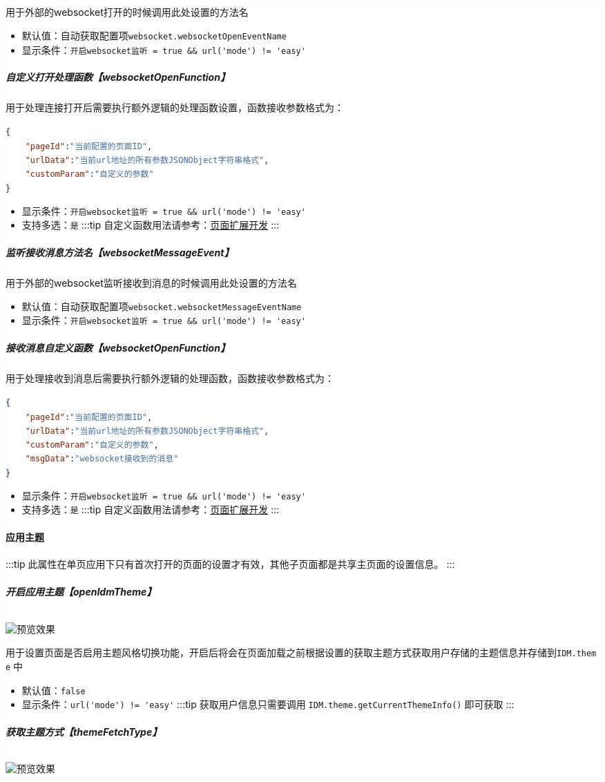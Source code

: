 用于外部的websocket打开的时候调用此处设置的方法名
- 默认值：自动获取配置项`websocket.websocketOpenEventName`
- 显示条件：`开启websocket监听 = true && url('mode') != 'easy'`

##### 自定义打开处理函数【websocketOpenFunction】

用于处理连接打开后需要执行额外逻辑的处理函数设置，函数接收参数格式为：
```json
{
    "pageId":"当前配置的页面ID",
    "urlData":"当前url地址的所有参数JSONObject字符串格式",
    "customParam":"自定义的参数"
}
```
- 显示条件：`开启websocket监听 = true && url('mode') != 'easy'`
- 支持多选：`是`
:::tip
自定义函数用法请参考：[页面扩展开发](../moduledevelop/pageextend.md)
:::

##### 监听接收消息方法名【websocketMessageEvent】

用于外部的websocket监听接收到消息的时候调用此处设置的方法名
- 默认值：自动获取配置项`websocket.websocketMessageEventName`
- 显示条件：`开启websocket监听 = true && url('mode') != 'easy'`

##### 接收消息自定义函数【websocketOpenFunction】

用于处理接收到消息后需要执行额外逻辑的处理函数，函数接收参数格式为：
```json
{
    "pageId":"当前配置的页面ID",
    "urlData":"当前url地址的所有参数JSONObject字符串格式",
    "customParam":"自定义的参数",
    "msgData":"websocket接收到的消息"
}
```
- 显示条件：`开启websocket监听 = true && url('mode') != 'easy'`
- 支持多选：`是`
:::tip
自定义函数用法请参考：[页面扩展开发](../moduledevelop/pageextend.md)
:::

#### 应用主题
  :::tip
  此属性在单页应用下只有首次打开的页面的设置才有效，其他子页面都是共享主页面的设置信息。
  :::
##### 开启应用主题【openIdmTheme】
<img :src="$withBase('/images/attr/page_attr_openIdmTheme.jpg')" style="margin-top:10px" alt="预览效果" />

用于设置页面是否启用主题风格切换功能，开启后将会在页面加载之前根据设置的获取主题方式获取用户存储的主题信息并存储到`IDM.theme` 中
- 默认值：`false`
- 显示条件：`url('mode') != 'easy'`
:::tip
获取用户信息只需要调用 `IDM.theme.getCurrentThemeInfo()` 即可获取
:::
##### 获取主题方式【themeFetchType】
<img :src="$withBase('/images/attr/page_attr_themeFetchType.jpg')" style="margin-top:10px" alt="预览效果" />
